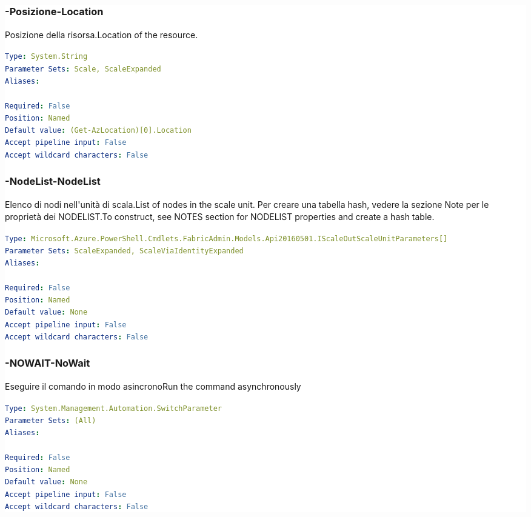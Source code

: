 ### <span data-ttu-id="f8020-123">-Posizione</span><span class="sxs-lookup"><span data-stu-id="f8020-123">-Location</span></span>
<span data-ttu-id="f8020-124">Posizione della risorsa.</span><span class="sxs-lookup"><span data-stu-id="f8020-124">Location of the resource.</span></span>

```yaml
Type: System.String
Parameter Sets: Scale, ScaleExpanded
Aliases:

Required: False
Position: Named
Default value: (Get-AzLocation)[0].Location
Accept pipeline input: False
Accept wildcard characters: False

```

### <span data-ttu-id="f8020-125">-NodeList</span><span class="sxs-lookup"><span data-stu-id="f8020-125">-NodeList</span></span>
<span data-ttu-id="f8020-126">Elenco di nodi nell'unità di scala.</span><span class="sxs-lookup"><span data-stu-id="f8020-126">List of nodes in the scale unit.</span></span>
<span data-ttu-id="f8020-127">Per creare una tabella hash, vedere la sezione Note per le proprietà dei NODELIST.</span><span class="sxs-lookup"><span data-stu-id="f8020-127">To construct, see NOTES section for NODELIST properties and create a hash table.</span></span>

```yaml
Type: Microsoft.Azure.PowerShell.Cmdlets.FabricAdmin.Models.Api20160501.IScaleOutScaleUnitParameters[]
Parameter Sets: ScaleExpanded, ScaleViaIdentityExpanded
Aliases:

Required: False
Position: Named
Default value: None
Accept pipeline input: False
Accept wildcard characters: False

```

### <span data-ttu-id="f8020-128">-NOWAIT</span><span class="sxs-lookup"><span data-stu-id="f8020-128">-NoWait</span></span>
<span data-ttu-id="f8020-129">Eseguire il comando in modo asincrono</span><span class="sxs-lookup"><span data-stu-id="f8020-129">Run the command asynchronously</span></span>

```yaml
Type: System.Management.Automation.SwitchParameter
Parameter Sets: (All)
Aliases:

Required: False
Position: Named
Default value: None
Accept pipeline input: False
Accept wildcard characters: False

```
